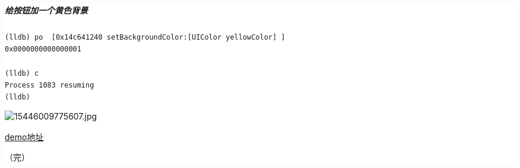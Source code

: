 ##### 给按钮加一个黄色背景

```
(lldb) po  [0x14c641240 setBackgroundColor:[UIColor yellowColor] ]
0x0000000000000001

(lldb) c
Process 1083 resuming
(lldb)

```


![15446009775607.jpg](https://upload-images.jianshu.io/upload_images/3279997-3003d84f1a89bc02.jpg?imageMogr2/auto-orient/strip%7CimageView2/2/w/500)



[demo地址](https://github.com/fangshufeng/demo_project)

（完）
















